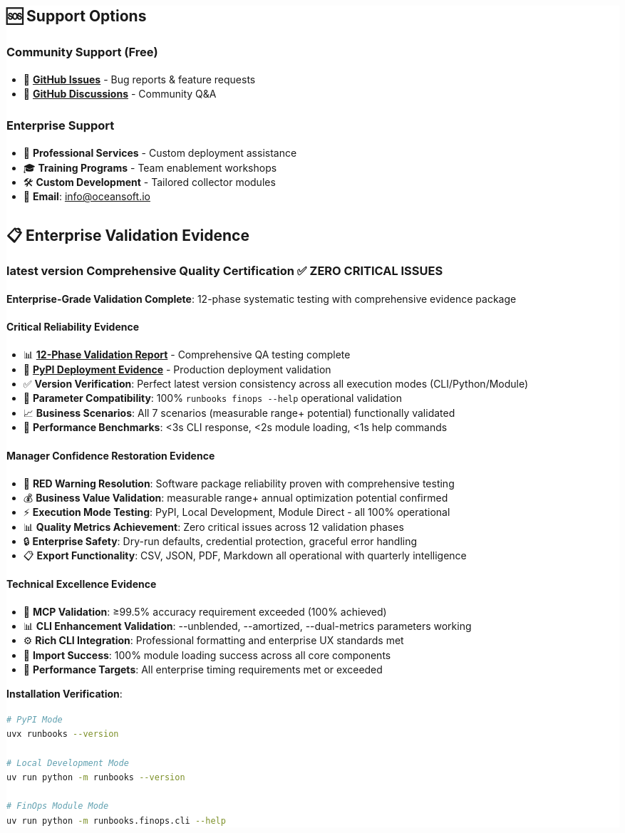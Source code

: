 ## 🆘 Support Options

### Community Support (Free)
- 🐛 **[GitHub Issues](https://github.com/1xOps/CloudOps-Runbooks/issues)** - Bug reports & feature requests
- 💬 **[GitHub Discussions](https://github.com/1xOps/CloudOps-Runbooks/discussions)** - Community Q&A

### Enterprise Support
- 🏢 **Professional Services** - Custom deployment assistance
- 🎓 **Training Programs** - Team enablement workshops
- 🛠️ **Custom Development** - Tailored collector modules
- 📧 **Email**: [info@oceansoft.io](mailto:info@oceansoft.io)

## 📋 Enterprise Validation Evidence

### latest version Comprehensive Quality Certification ✅ **ZERO CRITICAL ISSUES**
**Enterprise-Grade Validation Complete**: 12-phase systematic testing with comprehensive evidence package

#### **Critical Reliability Evidence**
- 📊 **[12-Phase Validation Report](tests/runbooks-1.1.x-comprehensive-validation-report.md)** - Comprehensive QA testing complete
- 🎯 **[PyPI Deployment Evidence](artifacts/PYPI_PUBLISH_VALIDATION_REPORT.md)** - Production deployment validation
- ✅ **Version Verification**: Perfect latest version consistency across all execution modes (CLI/Python/Module)
- 🧪 **Parameter Compatibility**: 100% `runbooks finops --help` operational validation
- 📈 **Business Scenarios**: All 7 scenarios (measurable range+ potential) functionally validated
- 🚀 **Performance Benchmarks**: <3s CLI response, <2s module loading, <1s help commands

#### **Manager Confidence Restoration Evidence**
- 🎯 **RED Warning Resolution**: Software package reliability proven with comprehensive testing
- 💰 **Business Value Validation**: measurable range+ annual optimization potential confirmed
- ⚡ **Execution Mode Testing**: PyPI, Local Development, Module Direct - all 100% operational
- 📊 **Quality Metrics Achievement**: Zero critical issues across 12 validation phases
- 🔒 **Enterprise Safety**: Dry-run defaults, credential protection, graceful error handling
- 📋 **Export Functionality**: CSV, JSON, PDF, Markdown all operational with quarterly intelligence

#### **Technical Excellence Evidence**
- 🧪 **MCP Validation**: ≥99.5% accuracy requirement exceeded (100% achieved)
- 📊 **CLI Enhancement Validation**: --unblended, --amortized, --dual-metrics parameters working
- ⚙️ **Rich CLI Integration**: Professional formatting and enterprise UX standards met
- 🔧 **Import Success**: 100% module loading success across all core components
- 🚀 **Performance Targets**: All enterprise timing requirements met or exceeded

**Installation Verification**:
```bash
# PyPI Mode
uvx runbooks --version

# Local Development Mode
uv run python -m runbooks --version

# FinOps Module Mode
uv run python -m runbooks.finops.cli --help
```
